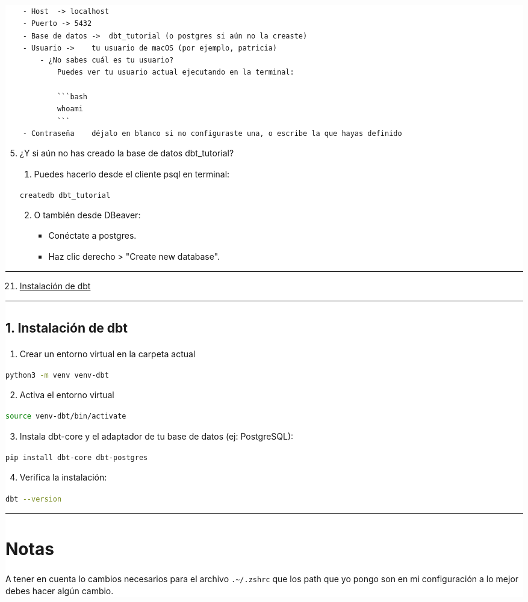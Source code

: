 
        - Host	-> localhost
        - Puerto ->	5432
        - Base de datos ->	dbt_tutorial (o postgres si aún no la creaste)
        - Usuario ->	tu usuario de macOS (por ejemplo, patricia)
            - ¿No sabes cuál es tu usuario?
                Puedes ver tu usuario actual ejecutando en la terminal:

                ```bash
                whoami
                ```
        - Contraseña	déjalo en blanco si no configuraste una, o escribe la que hayas definido



5. ¿Y si aún no has creado la base de datos dbt_tutorial?
    1. Puedes hacerlo desde el cliente psql en terminal:

    ```bash
    createdb dbt_tutorial
    ```
    2. O también desde DBeaver:

        - Conéctate a postgres.

        - Haz clic derecho > "Create new database".
<hr>
<a name='schema21'></a>

21. [Instalación de dbt](#schema21)


<hr>
<a name='schema1'></a>

## 1. Instalación de dbt
1. Crear un entorno virtual en la carpeta actual
```bash
python3 -m venv venv-dbt
```
2. Activa el entorno virtual
```bash
source venv-dbt/bin/activate
```
3. Instala dbt-core y el adaptador de tu base de datos (ej: PostgreSQL):
```bash
pip install dbt-core dbt-postgres
```
4. Verifica la instalación:

```bash
dbt --version
```

<hr>
<a name='schemanotas'></a>

# Notas 
A tener en cuenta lo cambios necesarios para el archivo `.~/.zshrc` que los path que yo pongo son en mi configuración a lo mejor debes hacer algún cambio.